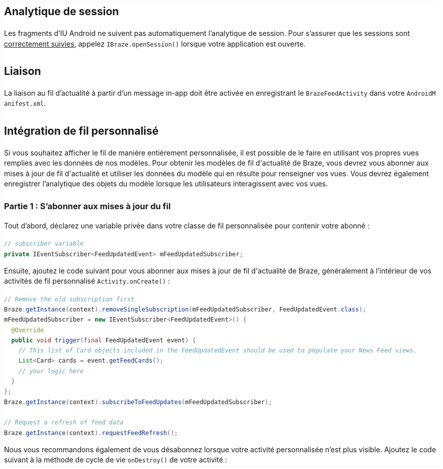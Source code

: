## Analytique de session

Les fragments d’IU Android ne suivent pas automatiquement l’analytique de session. Pour s’assurer que les sessions sont [correctement suivies][4], appelez `IBraze.openSession()` lorsque votre application est ouverte.

## Liaison

La liaison au fil d’actualité à partir d’un message in-app doit être activée en enregistrant le `BrazeFeedActivity` dans votre `AndroidManifest.xml`.

## Intégration de fil personnalisé

Si vous souhaitez afficher le fil de manière entièrement personnalisée, il est possible de le faire en utilisant vos propres vues remplies avec les données de nos modèles. Pour obtenir les modèles de fil d'actualité de Braze, vous devrez vous abonner aux mises à jour de fil d'actualité et utiliser les données du modèle qui en résulte pour renseigner vos vues. Vous devrez également enregistrer l’analytique des objets du modèle lorsque les utilisateurs interagissent avec vos vues.

### Partie 1 : S’abonner aux mises à jour du fil

Tout d’abord, déclarez une variable privée dans votre classe de fil personnalisée pour contenir votre abonné :

```java
// subscriber variable
private IEventSubscriber<FeedUpdatedEvent> mFeedUpdatedSubscriber;
```

Ensuite, ajoutez le code suivant pour vous abonner aux mises à jour de fil d'actualité de Braze, généralement à l’intérieur de vos activités de fil personnalisé `Activity.onCreate()` :

```java
// Remove the old subscription first
Braze.getInstance(context).removeSingleSubscription(mFeedUpdatedSubscriber, FeedUpdatedEvent.class);
mFeedUpdatedSubscriber = new IEventSubscriber<FeedUpdatedEvent>() {
  @Override
  public void trigger(final FeedUpdatedEvent event) {
    // This list of Card objects included in the FeedUpdatedEvent should be used to populate your News Feed views.
    List<Card> cards = event.getFeedCards();
    // your logic here
  }
};
Braze.getInstance(context).subscribeToFeedUpdates(mFeedUpdatedSubscriber);

// Request a refresh of feed data
Braze.getInstance(context).requestFeedRefresh();
```

Nous vous recommandons également de vous désabonnez lorsque votre activité personnalisée n’est plus visible. Ajoutez le code suivant à la méthode de cycle de vie `onDestroy()` de votre activité :


[36]: https://appboy.github.io/appboy-android-sdk/kdoc/braze-android-sdk/com.braze.models.cards/-card/get-extras.html
[2]: http://developer.android.com/guide/components/fragments.html
[3]: https://developer.android.com/guide/fragments#Adding "Android Documentation: Fragments"
[4]: {{site.baseurl}}/developer_guide/platform_integration_guides/android/analytics/tracking_sessions/
[6]: https://appboy.github.io/appboy-android-sdk/kdoc/braze-android-sdk/com.braze/-i-braze/log-feed-displayed.html
[7]: https://appboy.github.io/appboy-android-sdk/kdoc/braze-android-sdk/com.braze.models.cards/-card/log-click.html
[8]: https://appboy.github.io/appboy-android-sdk/kdoc/braze-android-sdk/com.braze.models.cards/-card/log-impression.html
[9]: {{site.baseurl}}/developer_guide/platform_integration_guides/android/news_feed/card_types/#card-types
[29]: https://appboy.github.io/appboy-android-sdk/kdoc/braze-android-sdk/com.braze.models.cards/-card/index.html
[30]: https://appboy.github.io/appboy-android-sdk/kdoc/braze-android-sdk/com.braze.models.cards/-banner-image-card/index.html
[31]: https://appboy.github.io/appboy-android-sdk/kdoc/braze-android-sdk/com.braze.models.cards/-captioned-image-card/index.html
[32]: https://appboy.github.io/appboy-android-sdk/kdoc/braze-android-sdk/com.braze.models.cards/-text-announcement-card/index.html
[33]: https://appboy.github.io/appboy-android-sdk/kdoc/braze-android-sdk/com.braze.models.cards/-short-news-card/index.html